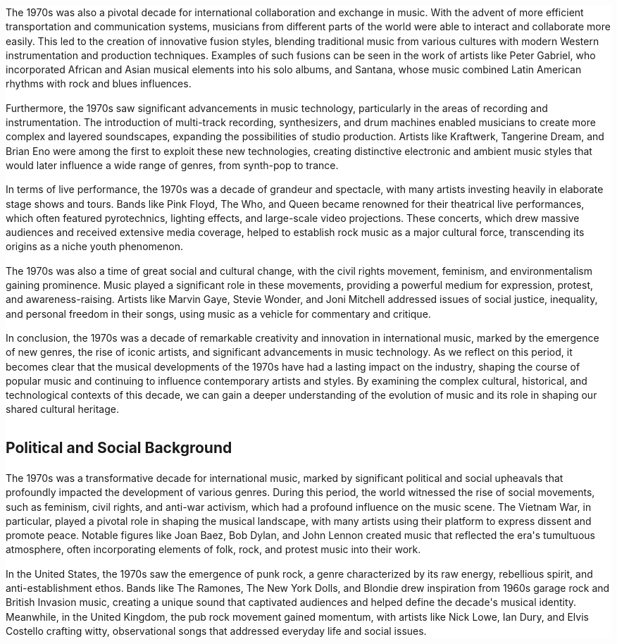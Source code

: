 The 1970s was also a pivotal decade for international collaboration and exchange in music. With the advent of more efficient transportation and communication systems, musicians from different parts of the world were able to interact and collaborate more easily. This led to the creation of innovative fusion styles, blending traditional music from various cultures with modern Western instrumentation and production techniques. Examples of such fusions can be seen in the work of artists like Peter Gabriel, who incorporated African and Asian musical elements into his solo albums, and Santana, whose music combined Latin American rhythms with rock and blues influences.

Furthermore, the 1970s saw significant advancements in music technology, particularly in the areas of recording and instrumentation. The introduction of multi-track recording, synthesizers, and drum machines enabled musicians to create more complex and layered soundscapes, expanding the possibilities of studio production. Artists like Kraftwerk, Tangerine Dream, and Brian Eno were among the first to exploit these new technologies, creating distinctive electronic and ambient music styles that would later influence a wide range of genres, from synth-pop to trance.

In terms of live performance, the 1970s was a decade of grandeur and spectacle, with many artists investing heavily in elaborate stage shows and tours. Bands like Pink Floyd, The Who, and Queen became renowned for their theatrical live performances, which often featured pyrotechnics, lighting effects, and large-scale video projections. These concerts, which drew massive audiences and received extensive media coverage, helped to establish rock music as a major cultural force, transcending its origins as a niche youth phenomenon.

The 1970s was also a time of great social and cultural change, with the civil rights movement, feminism, and environmentalism gaining prominence. Music played a significant role in these movements, providing a powerful medium for expression, protest, and awareness-raising. Artists like Marvin Gaye, Stevie Wonder, and Joni Mitchell addressed issues of social justice, inequality, and personal freedom in their songs, using music as a vehicle for commentary and critique.

In conclusion, the 1970s was a decade of remarkable creativity and innovation in international music, marked by the emergence of new genres, the rise of iconic artists, and significant advancements in music technology. As we reflect on this period, it becomes clear that the musical developments of the 1970s have had a lasting impact on the industry, shaping the course of popular music and continuing to influence contemporary artists and styles. By examining the complex cultural, historical, and technological contexts of this decade, we can gain a deeper understanding of the evolution of music and its role in shaping our shared cultural heritage.

## Political and Social Background

The 1970s was a transformative decade for international music, marked by significant political and social upheavals that profoundly impacted the development of various genres. During this period, the world witnessed the rise of social movements, such as feminism, civil rights, and anti-war activism, which had a profound influence on the music scene. The Vietnam War, in particular, played a pivotal role in shaping the musical landscape, with many artists using their platform to express dissent and promote peace. Notable figures like Joan Baez, Bob Dylan, and John Lennon created music that reflected the era's tumultuous atmosphere, often incorporating elements of folk, rock, and protest music into their work.

In the United States, the 1970s saw the emergence of punk rock, a genre characterized by its raw energy, rebellious spirit, and anti-establishment ethos. Bands like The Ramones, The New York Dolls, and Blondie drew inspiration from 1960s garage rock and British Invasion music, creating a unique sound that captivated audiences and helped define the decade's musical identity. Meanwhile, in the United Kingdom, the pub rock movement gained momentum, with artists like Nick Lowe, Ian Dury, and Elvis Costello crafting witty, observational songs that addressed everyday life and social issues.
